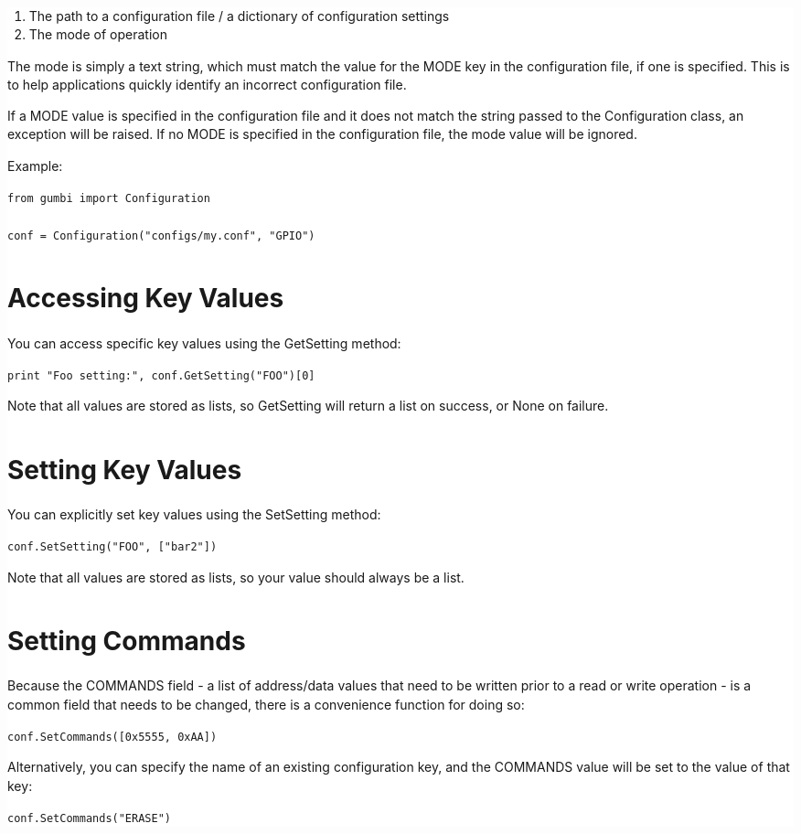   1. The path to a configuration file / a dictionary of configuration settings
  1. The mode of operation

The mode is simply a text string, which must match the value for the MODE key in the configuration file, if one is specified. This is to help applications quickly identify an incorrect configuration file.

If a MODE value is specified in the configuration file and it does not match the string passed to the Configuration class, an exception will be raised. If no MODE is specified in the configuration file, the mode value will be ignored.

Example:

```
from gumbi import Configuration

conf = Configuration("configs/my.conf", "GPIO")
```

# Accessing Key Values #

You can access specific key values using the GetSetting method:

```
print "Foo setting:", conf.GetSetting("FOO")[0]
```

Note that all values are stored as lists, so GetSetting will return a list on success, or None on failure.

# Setting Key Values #

You can explicitly set key values using the SetSetting method:

```
conf.SetSetting("FOO", ["bar2"])
```

Note that all values are stored as lists, so your value should always be a list.

# Setting Commands #

Because the COMMANDS field - a list of address/data values that need to be written prior to a read or write operation - is a common field that needs to be changed, there is a convenience function for doing so:

```
conf.SetCommands([0x5555, 0xAA])
```

Alternatively, you can specify the name of an existing configuration key, and the COMMANDS value will be set to the value of that key:

```
conf.SetCommands("ERASE")
```
